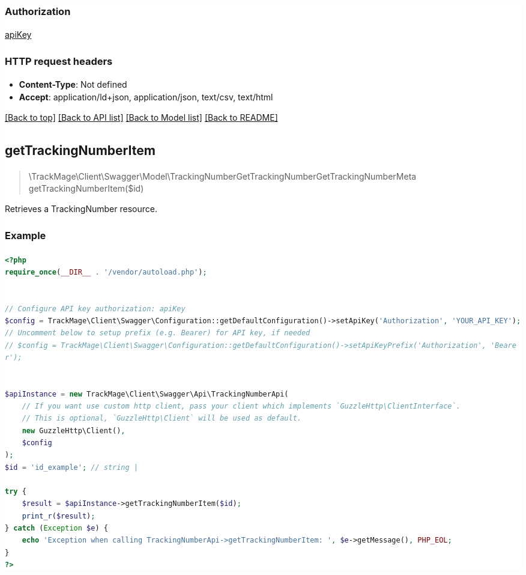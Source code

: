 ### Authorization

[apiKey](../../README.md#apiKey)

### HTTP request headers

- **Content-Type**: Not defined
- **Accept**: application/ld+json, application/json, text/csv, text/html

[[Back to top]](#) [[Back to API list]](../../README.md#documentation-for-api-endpoints)
[[Back to Model list]](../../README.md#documentation-for-models)
[[Back to README]](../../README.md)


## getTrackingNumberItem

> \TrackMage\Client\Swagger\Model\TrackingNumberGetTrackingNumberGetTrackingNumberMeta getTrackingNumberItem($id)

Retrieves a TrackingNumber resource.

### Example

```php
<?php
require_once(__DIR__ . '/vendor/autoload.php');


// Configure API key authorization: apiKey
$config = TrackMage\Client\Swagger\Configuration::getDefaultConfiguration()->setApiKey('Authorization', 'YOUR_API_KEY');
// Uncomment below to setup prefix (e.g. Bearer) for API key, if needed
// $config = TrackMage\Client\Swagger\Configuration::getDefaultConfiguration()->setApiKeyPrefix('Authorization', 'Bearer');


$apiInstance = new TrackMage\Client\Swagger\Api\TrackingNumberApi(
    // If you want use custom http client, pass your client which implements `GuzzleHttp\ClientInterface`.
    // This is optional, `GuzzleHttp\Client` will be used as default.
    new GuzzleHttp\Client(),
    $config
);
$id = 'id_example'; // string | 

try {
    $result = $apiInstance->getTrackingNumberItem($id);
    print_r($result);
} catch (Exception $e) {
    echo 'Exception when calling TrackingNumberApi->getTrackingNumberItem: ', $e->getMessage(), PHP_EOL;
}
?>
```
